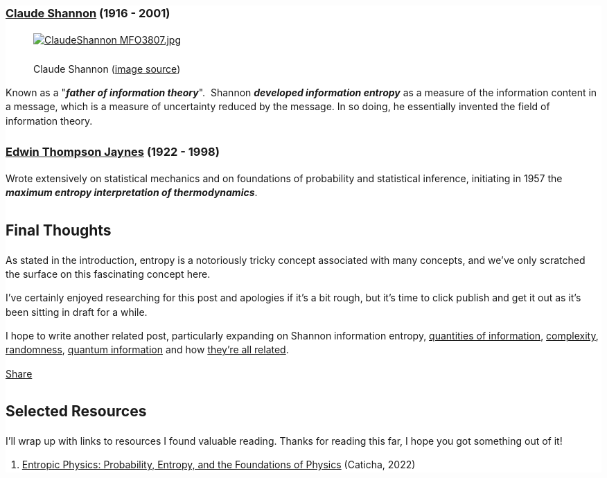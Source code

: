 <h3><a href="https://en.wikipedia.org/wiki/Claude_Shannon">Claude Shannon</a> (1916 - 2001)</h3><div class="captioned-image-container"><figure><a class="image-link is-viewable-img image2" target="_blank" href="https://substackcdn.com/image/fetch/f_auto,q_auto:good,fl_progressive:steep/https%3A%2F%2Fsubstack-post-media.s3.amazonaws.com%2Fpublic%2Fimages%2Ff4bc380c-4eae-4126-8163-51111c6d8029_220x310.jpeg"><div class="image2-inset"><picture><source type="image/webp" srcset="https://substackcdn.com/image/fetch/w_424,c_limit,f_webp,q_auto:good,fl_progressive:steep/https%3A%2F%2Fsubstack-post-media.s3.amazonaws.com%2Fpublic%2Fimages%2Ff4bc380c-4eae-4126-8163-51111c6d8029_220x310.jpeg 424w, https://substackcdn.com/image/fetch/w_848,c_limit,f_webp,q_auto:good,fl_progressive:steep/https%3A%2F%2Fsubstack-post-media.s3.amazonaws.com%2Fpublic%2Fimages%2Ff4bc380c-4eae-4126-8163-51111c6d8029_220x310.jpeg 848w, https://substackcdn.com/image/fetch/w_1272,c_limit,f_webp,q_auto:good,fl_progressive:steep/https%3A%2F%2Fsubstack-post-media.s3.amazonaws.com%2Fpublic%2Fimages%2Ff4bc380c-4eae-4126-8163-51111c6d8029_220x310.jpeg 1272w, https://substackcdn.com/image/fetch/w_1456,c_limit,f_webp,q_auto:good,fl_progressive:steep/https%3A%2F%2Fsubstack-post-media.s3.amazonaws.com%2Fpublic%2Fimages%2Ff4bc380c-4eae-4126-8163-51111c6d8029_220x310.jpeg 1456w" sizes="100vw"><img src="https://substack-post-media.s3.amazonaws.com/public/images/f4bc380c-4eae-4126-8163-51111c6d8029_220x310.jpeg" width="216" height="304.3636363636364" data-attrs="{&quot;src&quot;:&quot;https://substack-post-media.s3.amazonaws.com/public/images/f4bc380c-4eae-4126-8163-51111c6d8029_220x310.jpeg&quot;,&quot;fullscreen&quot;:null,&quot;imageSize&quot;:null,&quot;height&quot;:310,&quot;width&quot;:220,&quot;resizeWidth&quot;:216,&quot;bytes&quot;:null,&quot;alt&quot;:&quot;ClaudeShannon MFO3807.jpg&quot;,&quot;title&quot;:null,&quot;type&quot;:null,&quot;href&quot;:null,&quot;belowTheFold&quot;:true,&quot;internalRedirect&quot;:null}" class="sizing-normal" alt="ClaudeShannon MFO3807.jpg" title="ClaudeShannon MFO3807.jpg" srcset="https://substackcdn.com/image/fetch/w_424,c_limit,f_auto,q_auto:good,fl_progressive:steep/https%3A%2F%2Fsubstack-post-media.s3.amazonaws.com%2Fpublic%2Fimages%2Ff4bc380c-4eae-4126-8163-51111c6d8029_220x310.jpeg 424w, https://substackcdn.com/image/fetch/w_848,c_limit,f_auto,q_auto:good,fl_progressive:steep/https%3A%2F%2Fsubstack-post-media.s3.amazonaws.com%2Fpublic%2Fimages%2Ff4bc380c-4eae-4126-8163-51111c6d8029_220x310.jpeg 848w, https://substackcdn.com/image/fetch/w_1272,c_limit,f_auto,q_auto:good,fl_progressive:steep/https%3A%2F%2Fsubstack-post-media.s3.amazonaws.com%2Fpublic%2Fimages%2Ff4bc380c-4eae-4126-8163-51111c6d8029_220x310.jpeg 1272w, https://substackcdn.com/image/fetch/w_1456,c_limit,f_auto,q_auto:good,fl_progressive:steep/https%3A%2F%2Fsubstack-post-media.s3.amazonaws.com%2Fpublic%2Fimages%2Ff4bc380c-4eae-4126-8163-51111c6d8029_220x310.jpeg 1456w" sizes="100vw" loading="lazy"></picture><div class="image-link-expand"><svg xmlns="http://www.w3.org/2000/svg" width="16" height="16" viewBox="0 0 24 24" fill="none" stroke="#FFFFFF" stroke-width="2" stroke-linecap="round" stroke-linejoin="round" class="lucide lucide-maximize2"><polyline points="15 3 21 3 21 9"></polyline><polyline points="9 21 3 21 3 15"></polyline><line x1="21" y1="3" x2="14" y2="10"></line><line x1="3" y1="21" x2="10" y2="14"></line></svg></div></div></a><figcaption class="image-caption caption">Claude Shannon (<a href="https://en.wikipedia.org/wiki/File:ClaudeShannon_MFO3807.jpg">image source</a>)</figcaption></figure></div>
<p>Known as a "<em><strong>father of information theory</strong></em>".&nbsp; Shannon <em><strong>developed information entropy</strong></em> as a measure of the information content in a message, which is a measure of uncertainty reduced by the message. In so doing, he essentially invented the field of information theory.</p>
<h3><a href="https://en.wikipedia.org/wiki/Edwin_Thompson_Jaynes">Edwin Thompson Jaynes</a> (1922 - 1998)</h3>
<p>Wrote extensively on statistical mechanics and on foundations of probability and statistical inference, initiating in 1957 the <em><strong>maximum entropy interpretation of thermodynamics</strong></em>.</p>
<h2>Final Thoughts</h2>
<p>As stated in the introduction, entropy is a notoriously tricky concept associated with many concepts, and we’ve only scratched the surface on this fascinating concept here.</p>

<p>I’ve certainly enjoyed researching for this post and apologies if it’s a bit rough, but it’s time to click publish and get it out as it’s been sitting in draft for a while.</p>

<p>I hope to write another related post, particularly expanding on Shannon information entropy, <a href="https://en.wikipedia.org/wiki/Quantities_of_information">quantities of information</a>, <a href="https://en.wikipedia.org/wiki/Kolmogorov_complexity">complexity</a>, <a href="https://en.wikipedia.org/wiki/Randomness">randomness</a>, <a href="https://en.wikipedia.org/wiki/Quantum_information">quantum information</a> and how <a href="https://philpapers.org/archive/WHEIPQ.pdf">they’re all related</a>.</p>
<p class="button-wrapper" data-attrs="{&quot;url&quot;:&quot;https://infocruncher.substack.com/p/entropy-a-history-and-introduction?utm_source=substack&utm_medium=email&utm_content=share&action=share&quot;,&quot;text&quot;:&quot;Share&quot;,&quot;action&quot;:null,&quot;class&quot;:null}"><a class="button primary" href="https://infocruncher.substack.com/p/entropy-a-history-and-introduction?utm_source=substack&utm_medium=email&utm_content=share&action=share"><span>Share</span></a></p>
<h2>Selected Resources</h2>
<p>I’ll wrap up with links to resources I found valuable reading. Thanks for reading this far, I hope you got something out of it!</p>
<ol><li>
<p><a href="https://www.arielcaticha.com/my-book-entropic-physics">Entropic Physics: Probability, Entropy, and the Foundations of Physics</a> (Caticha, 2022)</p>